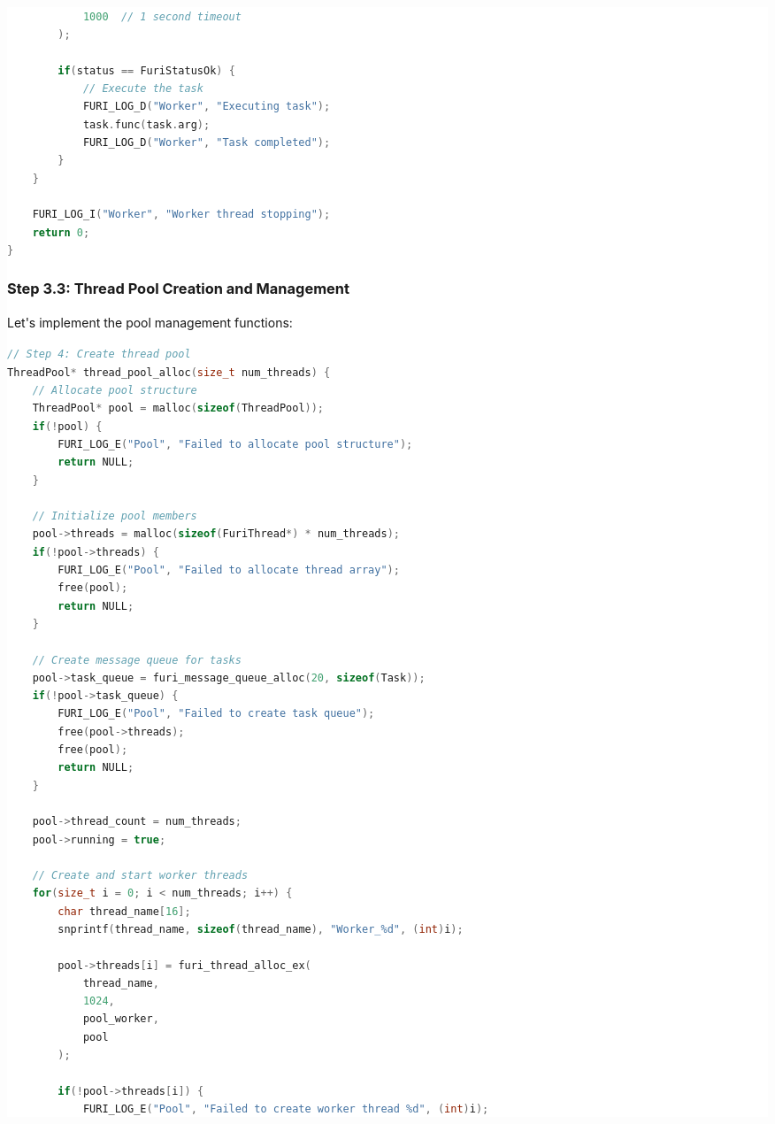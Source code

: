 ```c
            1000  // 1 second timeout
        );
        
        if(status == FuriStatusOk) {
            // Execute the task
            FURI_LOG_D("Worker", "Executing task");
            task.func(task.arg);
            FURI_LOG_D("Worker", "Task completed");
        }
    }
    
    FURI_LOG_I("Worker", "Worker thread stopping");
    return 0;
}
```

### Step 3.3: Thread Pool Creation and Management

Let's implement the pool management functions:

```c
// Step 4: Create thread pool
ThreadPool* thread_pool_alloc(size_t num_threads) {
    // Allocate pool structure
    ThreadPool* pool = malloc(sizeof(ThreadPool));
    if(!pool) {
        FURI_LOG_E("Pool", "Failed to allocate pool structure");
        return NULL;
    }
    
    // Initialize pool members
    pool->threads = malloc(sizeof(FuriThread*) * num_threads);
    if(!pool->threads) {
        FURI_LOG_E("Pool", "Failed to allocate thread array");
        free(pool);
        return NULL;
    }
    
    // Create message queue for tasks
    pool->task_queue = furi_message_queue_alloc(20, sizeof(Task));
    if(!pool->task_queue) {
        FURI_LOG_E("Pool", "Failed to create task queue");
        free(pool->threads);
        free(pool);
        return NULL;
    }
    
    pool->thread_count = num_threads;
    pool->running = true;
    
    // Create and start worker threads
    for(size_t i = 0; i < num_threads; i++) {
        char thread_name[16];
        snprintf(thread_name, sizeof(thread_name), "Worker_%d", (int)i);
        
        pool->threads[i] = furi_thread_alloc_ex(
            thread_name,
            1024,
            pool_worker,
            pool
        );
        
        if(!pool->threads[i]) {
            FURI_LOG_E("Pool", "Failed to create worker thread %d", (int)i);
```